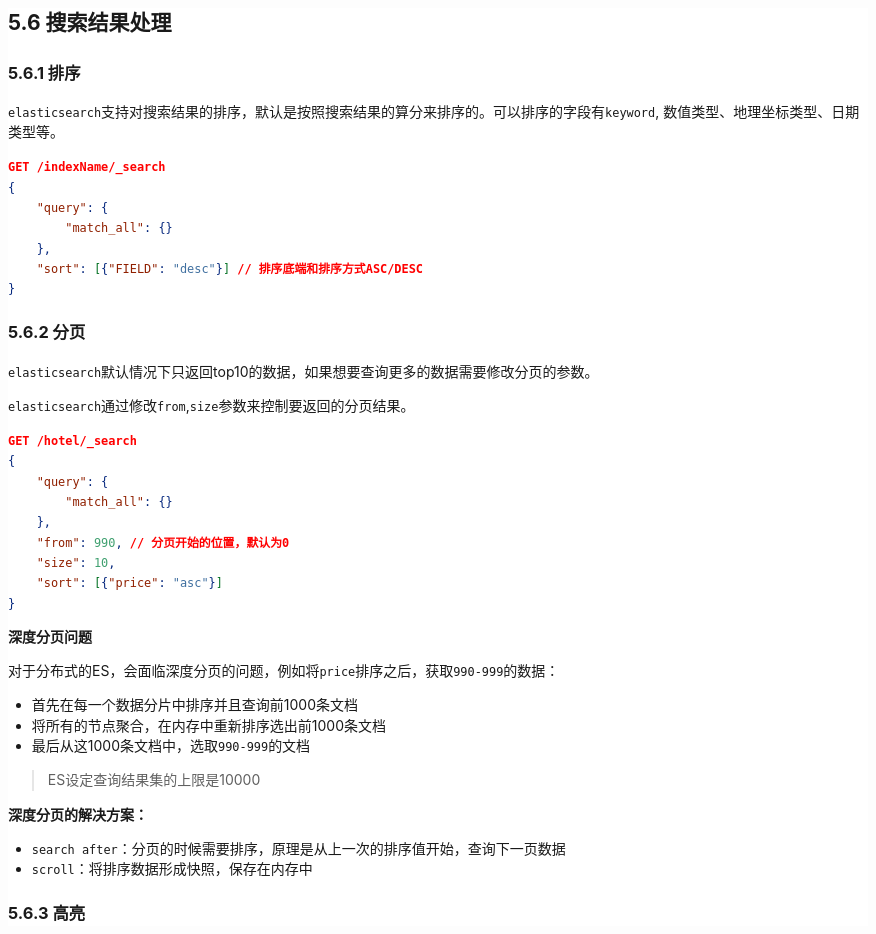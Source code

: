 



## 5.6 搜索结果处理

### 5.6.1 排序

`elasticsearch`支持对搜索结果的排序，默认是按照搜索结果的算分来排序的。可以排序的字段有`keyword`, 数值类型、地理坐标类型、日期类型等。

```json
GET /indexName/_search
{
    "query": {
        "match_all": {}
    },
    "sort": [{"FIELD": "desc"}] // 排序底端和排序方式ASC/DESC
}
```



### 5.6.2 分页

`elasticsearch`默认情况下只返回top10的数据，如果想要查询更多的数据需要修改分页的参数。

`elasticsearch`通过修改`from`,`size`参数来控制要返回的分页结果。

```json
GET /hotel/_search
{
    "query": {
        "match_all": {}
    },
    "from": 990, // 分页开始的位置，默认为0
    "size": 10,
    "sort": [{"price": "asc"}]
}
```

**深度分页问题**

对于分布式的ES，会面临深度分页的问题，例如将`price`排序之后，获取`990-999`的数据：

* 首先在每一个数据分片中排序并且查询前1000条文档
* 将所有的节点聚合，在内存中重新排序选出前1000条文档
* 最后从这1000条文档中，选取`990-999`的文档

> ES设定查询结果集的上限是10000

**深度分页的解决方案：**

* `search after`：分页的时候需要排序，原理是从上一次的排序值开始，查询下一页数据
* `scroll`：将排序数据形成快照，保存在内存中



### 5.6.3 高亮
